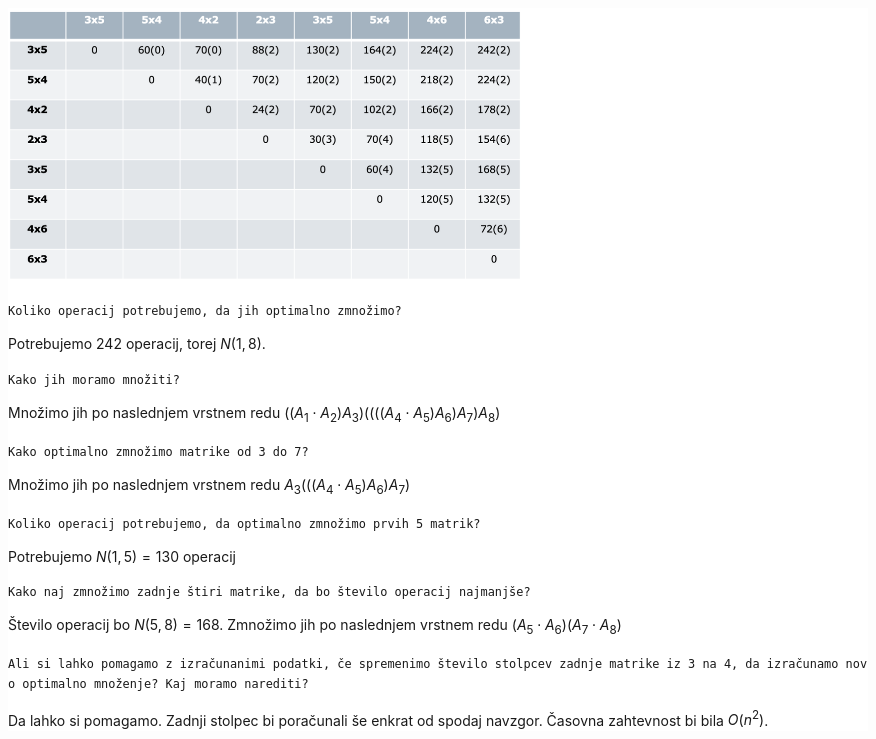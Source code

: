<img src=mnozenje2.png  width="60%" height="60%">

```
Koliko operacij potrebujemo, da jih optimalno zmnožimo?
```
Potrebujemo 242 operacij, torej $N(1,8)$.

```
Kako jih moramo množiti?
```
Množimo jih po naslednjem vrstnem redu $((A_{1}\cdot A_{2})A_{3})\Big(\big(((A_{4}\cdot A_{5})A_{6})A_{7}\big)A_{8}\Big)$ 

```
Kako optimalno zmnožimo matrike od 3 do 7?
```

Množimo jih po naslednjem vrstnem redu $A_{3}\Big(\big((A_{4}\cdot A_{5})A_{6}\big)A_{7}\Big)$

```
Koliko operacij potrebujemo, da optimalno zmnožimo prvih 5 matrik?
```

Potrebujemo $N(1,5)=130$ operacij

```
Kako naj zmnožimo zadnje štiri matrike, da bo število operacij najmanjše?
```

Število operacij bo $N(5,8)=168$. Zmnožimo jih po naslednjem vrstnem redu $(A_{5}\cdot A_{6})(A_{7}\cdot A_{8})$

```
Ali si lahko pomagamo z izračunanimi podatki, če spremenimo število stolpcev zadnje matrike iz 3 na 4, da izračunamo novo optimalno množenje? Kaj moramo narediti?
```
Da lahko si pomagamo. Zadnji stolpec bi poračunali še enkrat od spodaj navzgor. Časovna zahtevnost bi bila $O(n^2)$.
